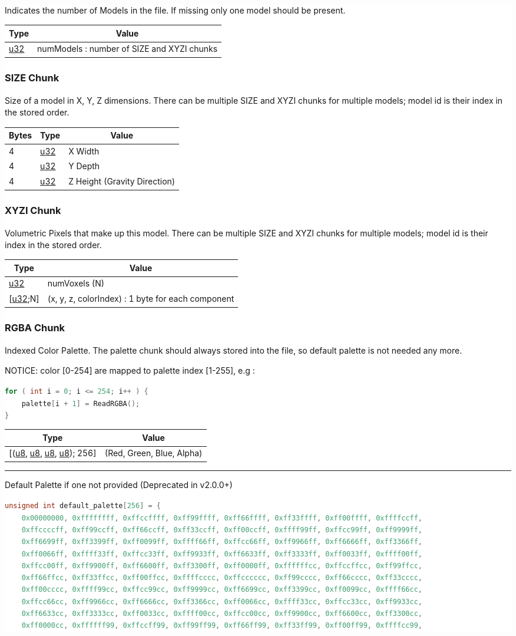 Indicates the number of Models in the file. If missing only one model should be present.

| Type        | Value
|-------------|-------------------------------------------
| [u32](#u32) | numModels : number of SIZE and XYZI chunks

### SIZE Chunk

Size of a model in X, Y, Z dimensions. There can be multiple SIZE and XYZI chunks for multiple models; model id is their index in the stored order.

| Bytes | Type        | Value
|-------|-------------|---------------------------------------------------------------
| 4     | [u32](#u32) | X Width
| 4     | [u32](#u32) | Y Depth
| 4     | [u32](#u32) | Z Height (Gravity Direction)

### XYZI Chunk

Volumetric Pixels that make up this model. There can be multiple SIZE and XYZI chunks for multiple models; model id is their index in the stored order.

| Type            | Value
|-----------------|---------------------------------------------------------------
| [u32](#u32)     | numVoxels (N)
| [[u32](#u32);N] | (x, y, z, colorIndex) : 1 byte for each component


### RGBA Chunk

Indexed Color Palette. The palette chunk should always stored into the file, so default palette is not needed any more.

NOTICE: color [0-254] are mapped to palette index [1-255], e.g :
```c
for ( int i = 0; i <= 254; i++ ) { 
    palette[i + 1] = ReadRGBA();
}
```

| Type                                                | Value
|-----------------------------------------------------|--------------------------------------------
| [([u8](#u8), [u8](#u8), [u8](#u8), [u8](#u8)); 256] | (Red, Green, Blue, Alpha)

-------------------------------------------------------------------------------
Default Palette if one not provided (Deprecated in v2.0.0+)
```c
unsigned int default_palette[256] = { 
    0x00000000, 0xffffffff, 0xffccffff, 0xff99ffff, 0xff66ffff, 0xff33ffff, 0xff00ffff, 0xffffccff, 
    0xffccccff, 0xff99ccff, 0xff66ccff, 0xff33ccff, 0xff00ccff, 0xffff99ff, 0xffcc99ff, 0xff9999ff, 
    0xff6699ff, 0xff3399ff, 0xff0099ff, 0xffff66ff, 0xffcc66ff, 0xff9966ff, 0xff6666ff, 0xff3366ff, 
    0xff0066ff, 0xffff33ff, 0xffcc33ff, 0xff9933ff, 0xff6633ff, 0xff3333ff, 0xff0033ff, 0xffff00ff, 
    0xffcc00ff, 0xff9900ff, 0xff6600ff, 0xff3300ff, 0xff0000ff, 0xffffffcc, 0xffccffcc, 0xff99ffcc,
    0xff66ffcc, 0xff33ffcc, 0xff00ffcc, 0xffffcccc, 0xffcccccc, 0xff99cccc, 0xff66cccc, 0xff33cccc,
    0xff00cccc, 0xffff99cc, 0xffcc99cc, 0xff9999cc, 0xff6699cc, 0xff3399cc, 0xff0099cc, 0xffff66cc,
    0xffcc66cc, 0xff9966cc, 0xff6666cc, 0xff3366cc, 0xff0066cc, 0xffff33cc, 0xffcc33cc, 0xff9933cc, 
    0xff6633cc, 0xff3333cc, 0xff0033cc, 0xffff00cc, 0xffcc00cc, 0xff9900cc, 0xff6600cc, 0xff3300cc,
    0xff0000cc, 0xffffff99, 0xffccff99, 0xff99ff99, 0xff66ff99, 0xff33ff99, 0xff00ff99, 0xffffcc99,
```
